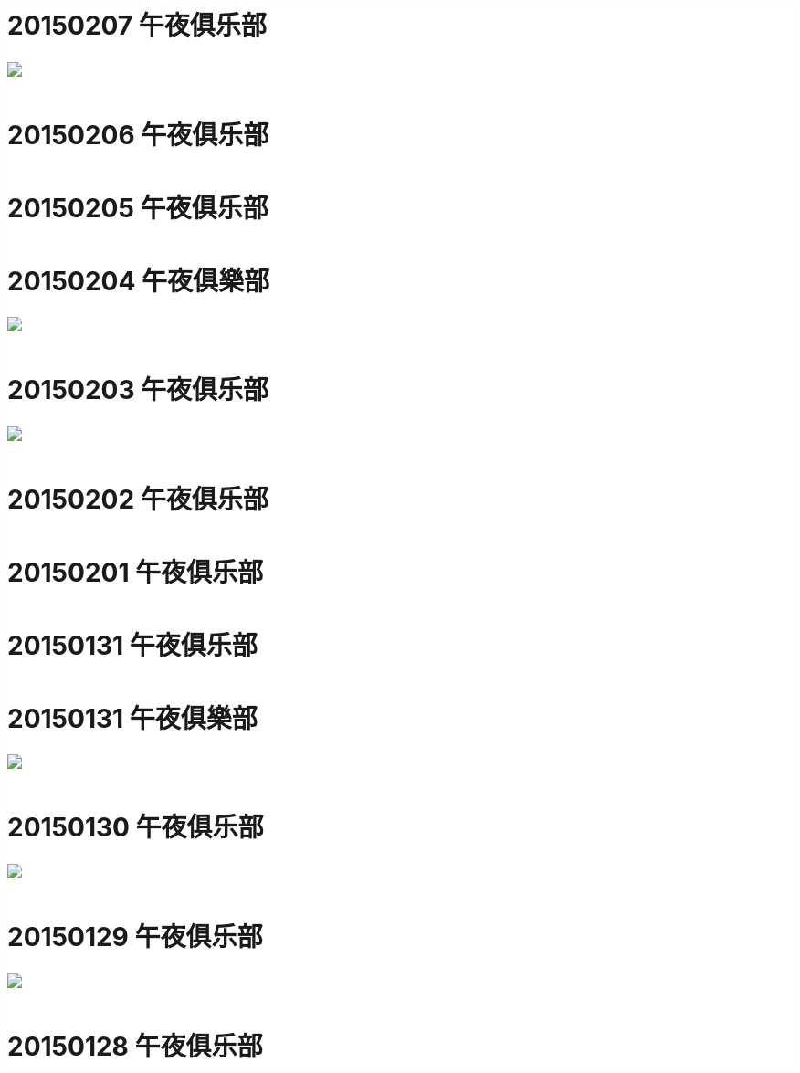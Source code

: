# 20150207 午夜俱乐部
![](http://i.imgur.com/pmbJtXI.png)

# 20150206 午夜俱乐部

# 20150205 午夜俱乐部

# 20150204 午夜俱樂部

![](http://ww3.sinaimg.cn/large/abb70172gw1eown78jcnmj203t04na9z.jpg)


# 20150203 午夜俱乐部

![](https://i.v2ex.co/fTWE4pwD.jpeg)

# 20150202 午夜俱乐部

# 20150201 午夜俱乐部



# 20150131 午夜俱乐部

# 20150131 午夜俱樂部
![](https://i.v2ex.co/9M949967l.png)

# 20150130 午夜俱乐部
![](http://ww4.sinaimg.cn/large/a74f330bjw1eoquneocw0j20gq0b3q3o.jpg)

# 20150129 午夜俱乐部
![](http://ww4.sinaimg.cn/large/a74f330bjw1eoppvt7bc4j20lj0dqjss.jpg)


# 20150128 午夜俱乐部

